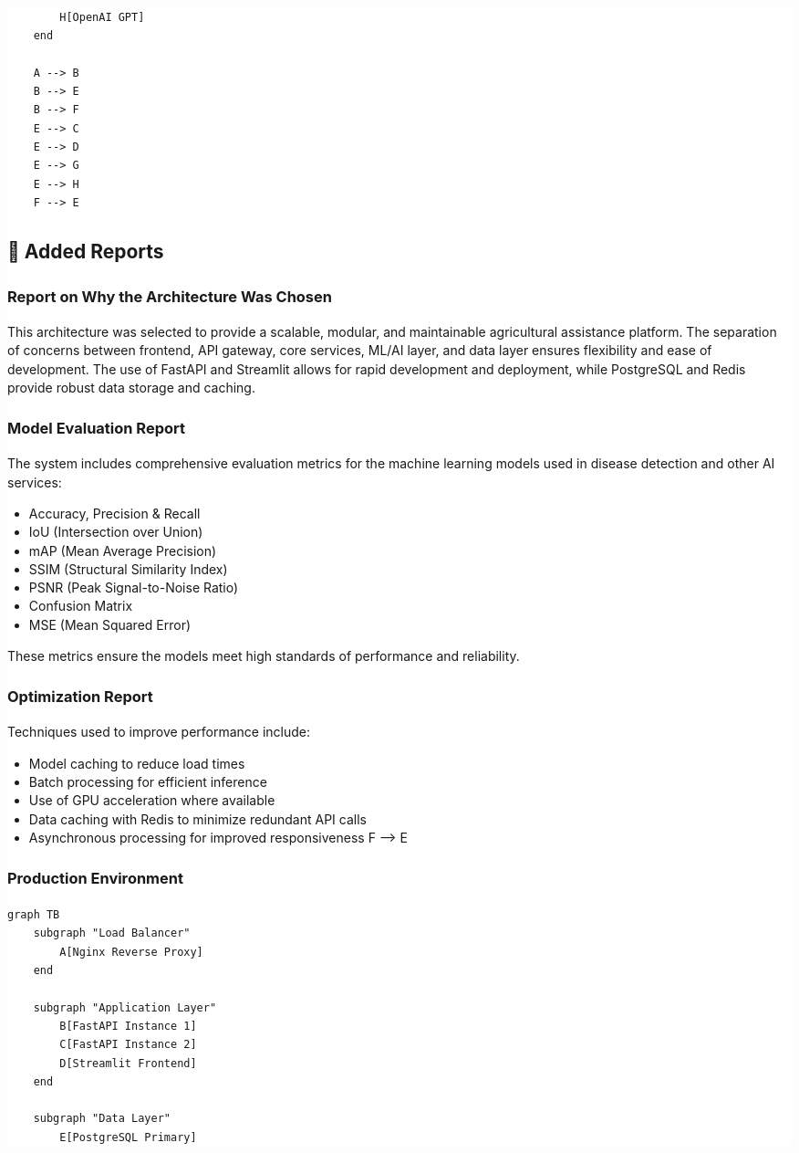 ```mermaid
        H[OpenAI GPT]
    end
    
    A --> B
    B --> E
    B --> F
    E --> C
    E --> D
    E --> G
    E --> H
    F --> E
```

## 📄 Added Reports

### Report on Why the Architecture Was Chosen

This architecture was selected to provide a scalable, modular, and maintainable agricultural assistance platform. The separation of concerns between frontend, API gateway, core services, ML/AI layer, and data layer ensures flexibility and ease of development. The use of FastAPI and Streamlit allows for rapid development and deployment, while PostgreSQL and Redis provide robust data storage and caching.

### Model Evaluation Report

The system includes comprehensive evaluation metrics for the machine learning models used in disease detection and other AI services:

- Accuracy, Precision & Recall
- IoU (Intersection over Union)
- mAP (Mean Average Precision)
- SSIM (Structural Similarity Index)
- PSNR (Peak Signal-to-Noise Ratio)
- Confusion Matrix
- MSE (Mean Squared Error)

These metrics ensure the models meet high standards of performance and reliability.

### Optimization Report

Techniques used to improve performance include:

- Model caching to reduce load times
- Batch processing for efficient inference
- Use of GPU acceleration where available
- Data caching with Redis to minimize redundant API calls
- Asynchronous processing for improved responsiveness
    F --> E

### Production Environment
```mermaid
graph TB
    subgraph "Load Balancer"
        A[Nginx Reverse Proxy]
    end
    
    subgraph "Application Layer"
        B[FastAPI Instance 1]
        C[FastAPI Instance 2]
        D[Streamlit Frontend]
    end
    
    subgraph "Data Layer"
        E[PostgreSQL Primary]
```